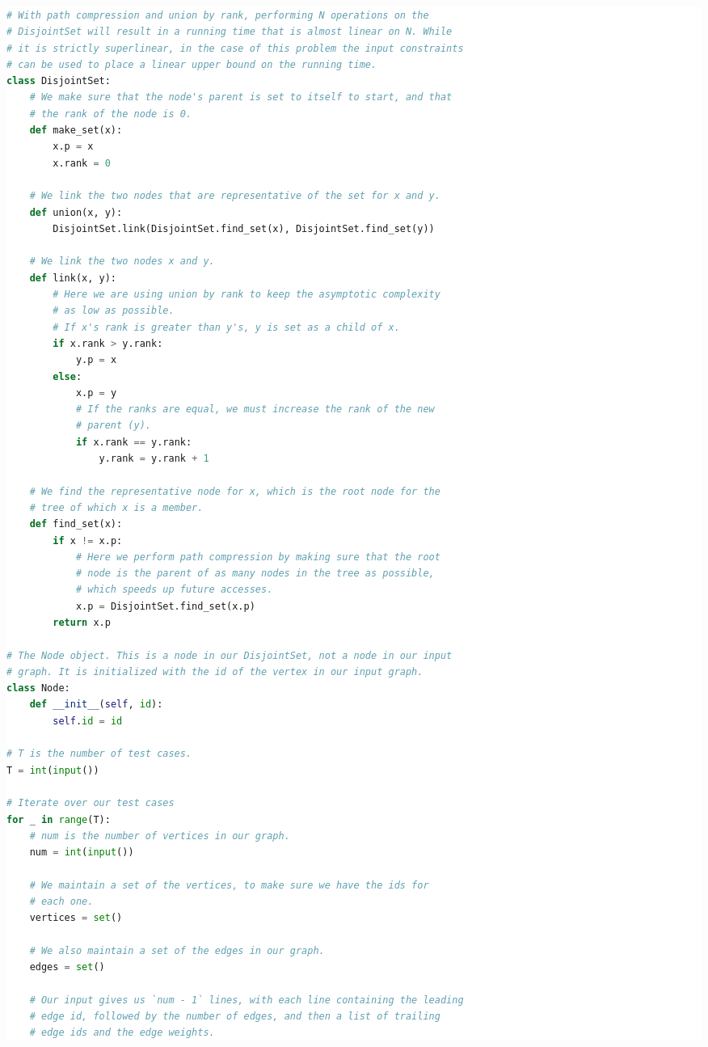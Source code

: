```python
# With path compression and union by rank, performing N operations on the
# DisjointSet will result in a running time that is almost linear on N. While
# it is strictly superlinear, in the case of this problem the input constraints
# can be used to place a linear upper bound on the running time.
class DisjointSet:
    # We make sure that the node's parent is set to itself to start, and that
    # the rank of the node is 0.
    def make_set(x):
        x.p = x
        x.rank = 0

    # We link the two nodes that are representative of the set for x and y.
    def union(x, y):
        DisjointSet.link(DisjointSet.find_set(x), DisjointSet.find_set(y))

    # We link the two nodes x and y.
    def link(x, y):
        # Here we are using union by rank to keep the asymptotic complexity
        # as low as possible.
        # If x's rank is greater than y's, y is set as a child of x.
        if x.rank > y.rank:
            y.p = x
        else:
            x.p = y
            # If the ranks are equal, we must increase the rank of the new
            # parent (y).
            if x.rank == y.rank:
                y.rank = y.rank + 1

    # We find the representative node for x, which is the root node for the
    # tree of which x is a member.
    def find_set(x):
        if x != x.p:
            # Here we perform path compression by making sure that the root
            # node is the parent of as many nodes in the tree as possible,
            # which speeds up future accesses.
            x.p = DisjointSet.find_set(x.p)
        return x.p

# The Node object. This is a node in our DisjointSet, not a node in our input
# graph. It is initialized with the id of the vertex in our input graph.
class Node:
    def __init__(self, id):
        self.id = id

# T is the number of test cases.
T = int(input())

# Iterate over our test cases
for _ in range(T):
    # num is the number of vertices in our graph.
    num = int(input())

    # We maintain a set of the vertices, to make sure we have the ids for 
    # each one.
    vertices = set()

    # We also maintain a set of the edges in our graph.
    edges = set()

    # Our input gives us `num - 1` lines, with each line containing the leading
    # edge id, followed by the number of edges, and then a list of trailing
    # edge ids and the edge weights.
```